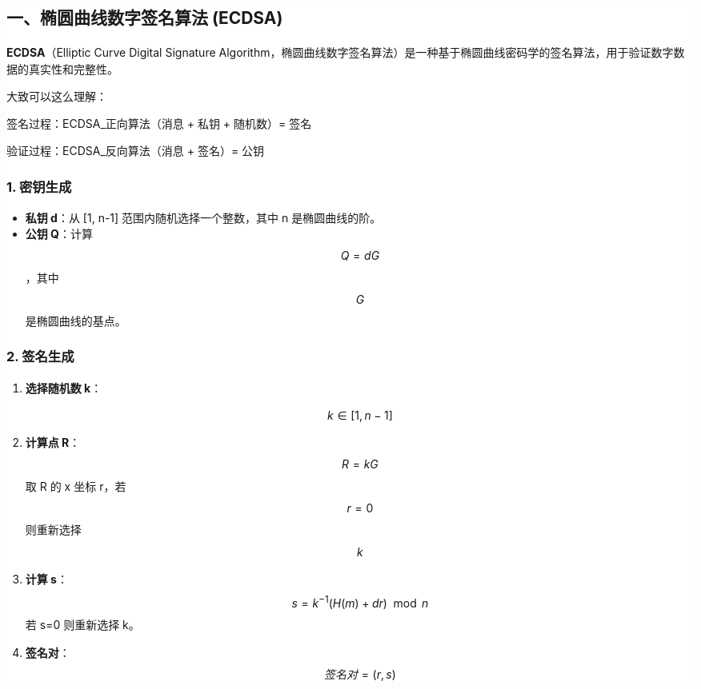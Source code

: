 ## 一、椭圆曲线数字签名算法 (ECDSA)

**ECDSA**（Elliptic Curve Digital Signature Algorithm，椭圆曲线数字签名算法）是一种基于椭圆曲线密码学的签名算法，用于验证数字数据的真实性和完整性。

大致可以这么理解：

签名过程：ECDSA_正向算法（消息 + 私钥 + 随机数）= 签名

验证过程：ECDSA_反向算法（消息 + 签名）= 公钥

### 1. 密钥生成

- **私钥 d**：从 [1, n-1] 范围内随机选择一个整数，其中 n 是椭圆曲线的阶。
- **公钥 Q**：计算 
  $$
  Q = dG
  $$
  ，其中 
  $$
  G
  $$
   是椭圆曲线的基点。

### 2. 签名生成

1. **选择随机数 k**：

   $$
    k \in [1, n-1]
   $$
   
2. **计算点 R**：
   $$
   R = kG
   $$
   取 R 的 x 坐标 r，若 
   $$
   r=0
   $$
   则重新选择 
   $$
   k
   $$
   
3. **计算 s**：
   $$
    s = k^{-1}(H(m) + dr) \mod n 
   $$
   若 s=0 则重新选择 k。

4. **签名对**：
   $$
   签名对 = (r,s)
   $$
   